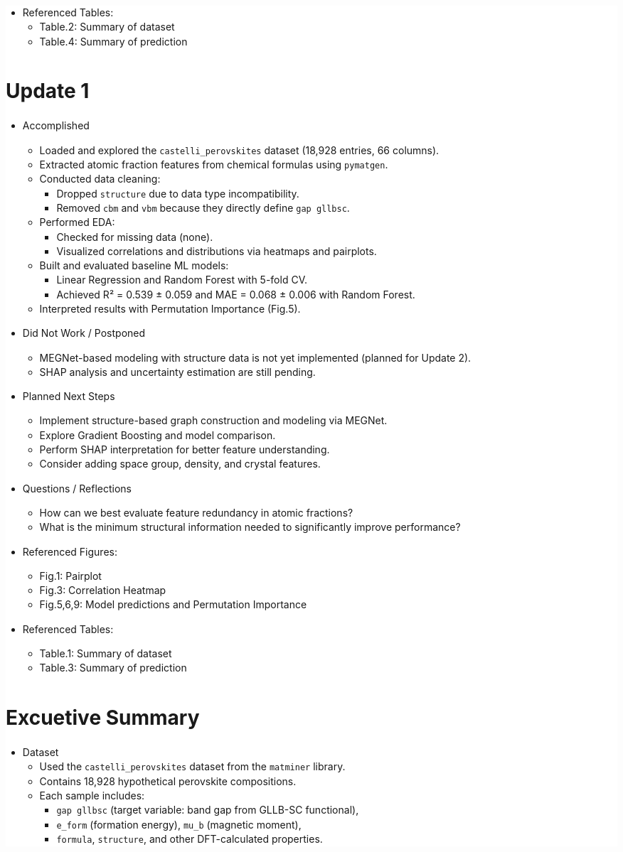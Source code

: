 - Referenced Tables:
  - Table.2: Summary of dataset
  - Table.4: Summary of prediction

# Update 1



- Accomplished
  - Loaded and explored the `castelli_perovskites` dataset (18,928 entries, 66 columns).
  - Extracted atomic fraction features from chemical formulas using `pymatgen`.
  - Conducted data cleaning:
    - Dropped `structure` due to data type incompatibility.
    - Removed `cbm` and `vbm` because they directly define `gap gllbsc`.
  - Performed EDA:
    - Checked for missing data (none).
    - Visualized correlations and distributions via heatmaps and pairplots.
  - Built and evaluated baseline ML models:
    - Linear Regression and Random Forest with 5-fold CV.
    - Achieved R² = 0.539 ± 0.059 and MAE = 0.068 ± 0.006 with Random Forest.
  - Interpreted results with Permutation Importance (Fig.5).

- Did Not Work / Postponed
  - MEGNet-based modeling with structure data is not yet implemented (planned for Update 2).
  - SHAP analysis and uncertainty estimation are still pending.

- Planned Next Steps
  - Implement structure-based graph construction and modeling via MEGNet.
  - Explore Gradient Boosting and model comparison.
  - Perform SHAP interpretation for better feature understanding.
  - Consider adding space group, density, and crystal features.

- Questions / Reflections
  - How can we best evaluate feature redundancy in atomic fractions?
  - What is the minimum structural information needed to significantly improve performance?

- Referenced Figures:
  - Fig.1: Pairplot
  - Fig.3: Correlation Heatmap
  - Fig.5,6,9: Model predictions and Permutation Importance

- Referenced Tables:
  - Table.1: Summary of dataset
  - Table.3: Summary of prediction

# Excuetive Summary
  


- Dataset
  - Used the `castelli_perovskites` dataset from the `matminer` library.
  - Contains 18,928 hypothetical perovskite compositions.
  - Each sample includes:
    - `gap gllbsc` (target variable: band gap from GLLB-SC functional),
    - `e_form` (formation energy), `mu_b` (magnetic moment),
    - `formula`, `structure`, and other DFT-calculated properties.
